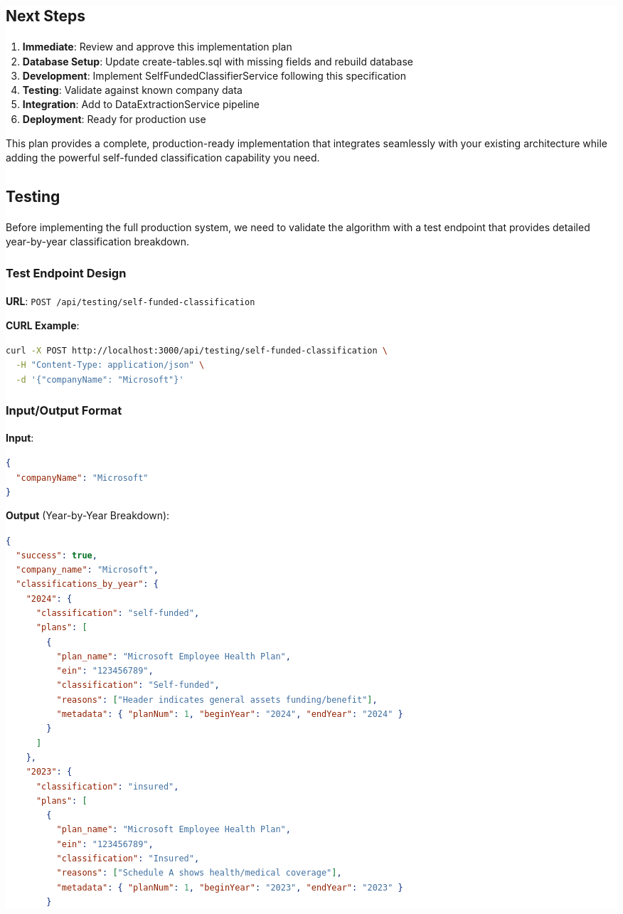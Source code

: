 ## Next Steps

1. **Immediate**: Review and approve this implementation plan
2. **Database Setup**: Update create-tables.sql with missing fields and rebuild database
3. **Development**: Implement SelfFundedClassifierService following this specification
4. **Testing**: Validate against known company data
5. **Integration**: Add to DataExtractionService pipeline
6. **Deployment**: Ready for production use

This plan provides a complete, production-ready implementation that integrates seamlessly with your existing architecture while adding the powerful self-funded classification capability you need.

## Testing

Before implementing the full production system, we need to validate the algorithm with a test endpoint that provides detailed year-by-year classification breakdown.

### Test Endpoint Design

**URL**: `POST /api/testing/self-funded-classification`

**CURL Example**:
```bash
curl -X POST http://localhost:3000/api/testing/self-funded-classification \
  -H "Content-Type: application/json" \
  -d '{"companyName": "Microsoft"}'
```

### Input/Output Format

**Input**:
```json
{
  "companyName": "Microsoft"
}
```

**Output** (Year-by-Year Breakdown):
```json
{
  "success": true,
  "company_name": "Microsoft",
  "classifications_by_year": {
    "2024": {
      "classification": "self-funded",
      "plans": [
        {
          "plan_name": "Microsoft Employee Health Plan",
          "ein": "123456789",
          "classification": "Self-funded",
          "reasons": ["Header indicates general assets funding/benefit"],
          "metadata": { "planNum": 1, "beginYear": "2024", "endYear": "2024" }
        }
      ]
    },
    "2023": {
      "classification": "insured", 
      "plans": [
        {
          "plan_name": "Microsoft Employee Health Plan",
          "ein": "123456789",
          "classification": "Insured",
          "reasons": ["Schedule A shows health/medical coverage"],
          "metadata": { "planNum": 1, "beginYear": "2023", "endYear": "2023" }
        }
```